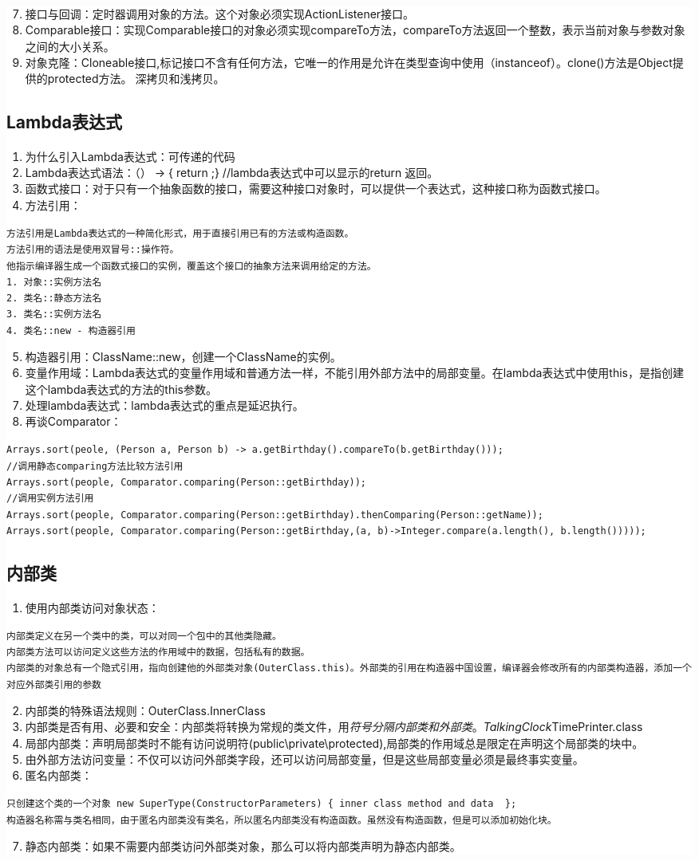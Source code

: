 7. 接口与回调：定时器调用对象的方法。这个对象必须实现ActionListener接口。
8. Comparable接口：实现Comparable接口的对象必须实现compareTo方法，compareTo方法返回一个整数，表示当前对象与参数对象之间的大小关系。
9. 对象克隆：Cloneable接口,标记接口不含有任何方法，它唯一的作用是允许在类型查询中使用（instanceof）。clone()方法是Object提供的protected方法。 深拷贝和浅拷贝。

## Lambda表达式

1. 为什么引入Lambda表达式：可传递的代码
2. Lambda表达式语法：（） -> { return  ;} //lambda表达式中可以显示的return 返回。
3. 函数式接口：对于只有一个抽象函数的接口，需要这种接口对象时，可以提供一个表达式，这种接口称为函数式接口。
4. 方法引用： 
```text
方法引用是Lambda表达式的一种简化形式，用于直接引用已有的方法或构造函数。
方法引用的语法是使用双冒号::操作符。
他指示编译器生成一个函数式接口的实例，覆盖这个接口的抽象方法来调用给定的方法。
1. 对象::实例方法名
2. 类名::静态方法名
3. 类名::实例方法名
4. 类名::new - 构造器引用
```
5. 构造器引用：ClassName::new，创建一个ClassName的实例。
6. 变量作用域：Lambda表达式的变量作用域和普通方法一样，不能引用外部方法中的局部变量。在lambda表达式中使用this，是指创建这个lambda表达式的方法的this参数。
7. 处理lambda表达式：lambda表达式的重点是延迟执行。
8. 再谈Comparator：
```text
Arrays.sort(peole, (Person a, Person b) -> a.getBirthday().compareTo(b.getBirthday()));
//调用静态comparing方法比较方法引用
Arrays.sort(people, Comparator.comparing(Person::getBirthday));
//调用实例方法引用
Arrays.sort(people, Comparator.comparing(Person::getBirthday).thenComparing(Person::getName));
Arrays.sort(people, Comparator.comparing(Person::getBirthday,(a, b)->Integer.compare(a.length(), b.length()))));
```

## 内部类

1. 使用内部类访问对象状态：
```text
内部类定义在另一个类中的类，可以对同一个包中的其他类隐藏。
内部类方法可以访问定义这些方法的作用域中的数据，包括私有的数据。
内部类的对象总有一个隐式引用，指向创建他的外部类对象(OuterClass.this)。外部类的引用在构造器中国设置，编译器会修改所有的内部类构造器，添加一个对应外部类引用的参数
```
2. 内部类的特殊语法规则：OuterClass.InnerClass
3. 内部类是否有用、必要和安全：内部类将转换为常规的类文件，用$符号分隔内部类和外部类。TalkingClock$TimePrinter.class
4. 局部内部类：声明局部类时不能有访问说明符(public\private\protected),局部类的作用域总是限定在声明这个局部类的块中。
5. 由外部方法访问变量：不仅可以访问外部类字段，还可以访问局部变量，但是这些局部变量必须是最终事实变量。
6. 匿名内部类：
```text
只创建这个类的一个对象 new SuperType(ConstructorParameters) { inner class method and data  };
构造器名称需与类名相同，由于匿名内部类没有类名，所以匿名内部类没有构造函数。虽然没有构造函数，但是可以添加初始化块。
```
7. 静态内部类：如果不需要内部类访问外部类对象，那么可以将内部类声明为静态内部类。
